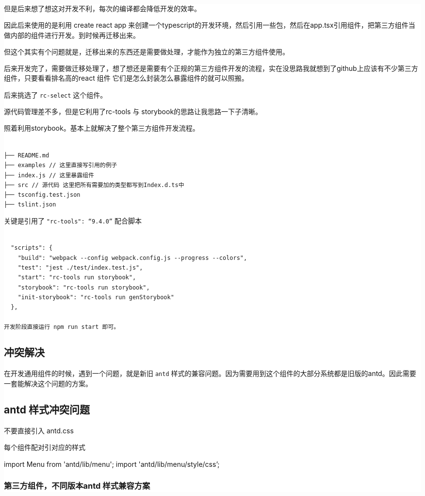 但是后来想了想这对开发不利，每次的编译都会降低开发的效率。

因此后来使用的是利用 create react app 来创建一个typescript的开发环境，然后引用一些包，然后在app.tsx引用组件，把第三方组件当做内部的组件进行开发。到时候再迁移出来。

但这个其实有个问题就是，迁移出来的东西还是需要做处理，才能作为独立的第三方组件使用。

后来开发完了，需要做迁移处理了，想了想还是需要有个正规的第三方组件开发的流程，实在没思路我就想到了github上应该有不少第三方组件，只要看看排名高的react 组件 它们是怎么封装怎么暴露组件的就可以照搬。

后来挑选了 `rc-select` 这个组件。

源代码管理差不多，但是它利用了rc-tools 与 storybook的思路让我思路一下子清晰。

照着利用storybook。基本上就解决了整个第三方组件开发流程。

```

├── README.md 
├── examples // 这里直接写引用的例子
├── index.js // 这里暴露组件
├── src // 源代码 这里把所有需要加的类型都写到Index.d.ts中
├── tsconfig.test.json
├── tslint.json

```

关键是引用了 `"rc-tools": “9.4.0”`
配合脚本

```

  "scripts": {
    "build": "webpack --config webpack.config.js --progress --colors",
    "test": "jest ./test/index.test.js",
    "start": "rc-tools run storybook",
    "storybook": "rc-tools run storybook",
    "init-storybook": "rc-tools run genStorybook"
  },

开发阶段直接运行 npm run start 即可。

```

## 冲突解决

在开发通用组件的时候，遇到一个问题，就是新旧 `antd` 样式的兼容问题。因为需要用到这个组件的大部分系统都是旧版的antd。因此需要一套能解决这个问题的方案。

## antd 样式冲突问题

不要直接引入 antd.css

每个组件配对引对应的样式

import Menu from 'antd/lib/menu';
import 'antd/lib/menu/style/css’;

### 第三方组件，不同版本antd 样式兼容方案
